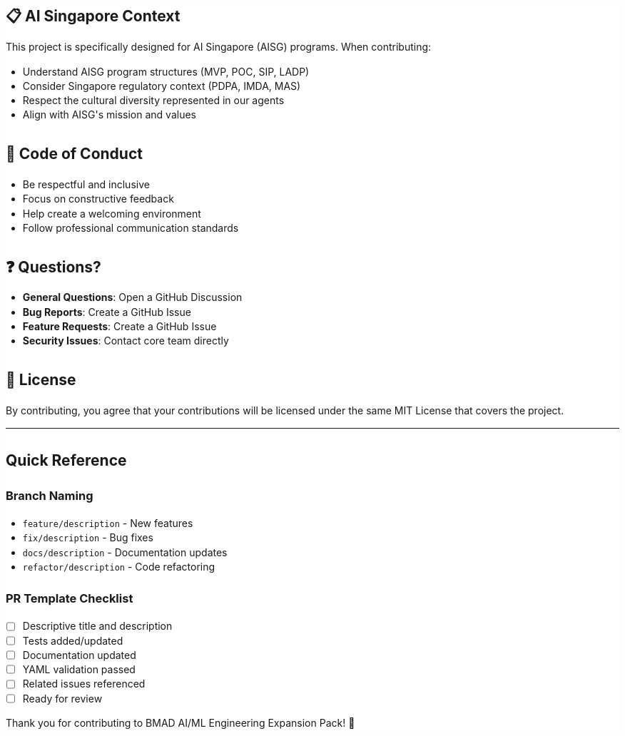 ## 📋 AI Singapore Context

This project is specifically designed for AI Singapore (AISG) programs. When contributing:

- Understand AISG program structures (MVP, POC, SIP, LADP)
- Consider Singapore regulatory context (PDPA, IMDA, MAS)
- Respect the cultural diversity represented in our agents
- Align with AISG's mission and values

## 🤝 Code of Conduct

- Be respectful and inclusive
- Focus on constructive feedback
- Help create a welcoming environment
- Follow professional communication standards

## ❓ Questions?

- **General Questions**: Open a GitHub Discussion
- **Bug Reports**: Create a GitHub Issue
- **Feature Requests**: Create a GitHub Issue
- **Security Issues**: Contact core team directly

## 📜 License

By contributing, you agree that your contributions will be licensed under the same MIT License that covers the project.

---

## Quick Reference

### Branch Naming
- `feature/description` - New features
- `fix/description` - Bug fixes
- `docs/description` - Documentation updates
- `refactor/description` - Code refactoring

### PR Template Checklist
- [ ] Descriptive title and description
- [ ] Tests added/updated
- [ ] Documentation updated
- [ ] YAML validation passed
- [ ] Related issues referenced
- [ ] Ready for review

Thank you for contributing to BMAD AI/ML Engineering Expansion Pack! 🚀